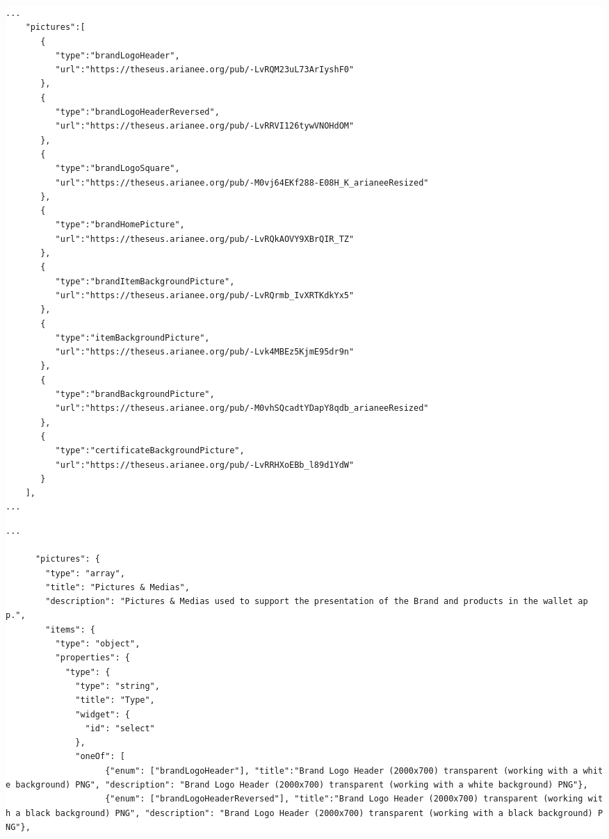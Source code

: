 

```
...
    "pictures":[
       {
          "type":"brandLogoHeader",
          "url":"https://theseus.arianee.org/pub/-LvRQM23uL73ArIyshF0"
       },
       {
          "type":"brandLogoHeaderReversed",
          "url":"https://theseus.arianee.org/pub/-LvRRVI126tywVNOHdOM"
       },
       {
          "type":"brandLogoSquare",
          "url":"https://theseus.arianee.org/pub/-M0vj64EKf288-E08H_K_arianeeResized"
       },
       {
          "type":"brandHomePicture",
          "url":"https://theseus.arianee.org/pub/-LvRQkAOVY9XBrQIR_TZ"
       },
       {
          "type":"brandItemBackgroundPicture",
          "url":"https://theseus.arianee.org/pub/-LvRQrmb_IvXRTKdkYx5"
       },
       {
          "type":"itemBackgroundPicture",
          "url":"https://theseus.arianee.org/pub/-Lvk4MBEz5KjmE95dr9n"
       },
       {
          "type":"brandBackgroundPicture",
          "url":"https://theseus.arianee.org/pub/-M0vhSQcadtYDapY8qdb_arianeeResized"
       },
       {
          "type":"certificateBackgroundPicture",
          "url":"https://theseus.arianee.org/pub/-LvRRHXoEBb_l89d1YdW"
       }
    ],
...
```


```
...

      "pictures": {
        "type": "array",
        "title": "Pictures & Medias",
        "description": "Pictures & Medias used to support the presentation of the Brand and products in the wallet app.",
        "items": {
          "type": "object",
          "properties": {
            "type": {
              "type": "string",
              "title": "Type",
              "widget": {
                "id": "select"
              },
              "oneOf": [
                    {"enum": ["brandLogoHeader"], "title":"Brand Logo Header (2000x700) transparent (working with a white background) PNG", "description": "Brand Logo Header (2000x700) transparent (working with a white background) PNG"},
                    {"enum": ["brandLogoHeaderReversed"], "title":"Brand Logo Header (2000x700) transparent (working with a black background) PNG", "description": "Brand Logo Header (2000x700) transparent (working with a black background) PNG"},
```